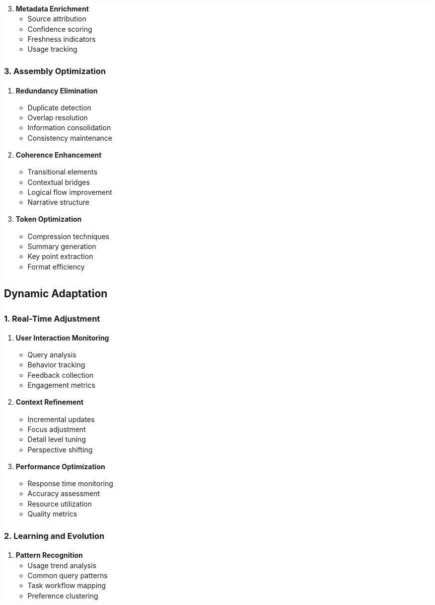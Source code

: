 3. **Metadata Enrichment**
   - Source attribution
   - Confidence scoring
   - Freshness indicators
   - Usage tracking

### 3. Assembly Optimization

1. **Redundancy Elimination**
   - Duplicate detection
   - Overlap resolution
   - Information consolidation
   - Consistency maintenance

2. **Coherence Enhancement**
   - Transitional elements
   - Contextual bridges
   - Logical flow improvement
   - Narrative structure

3. **Token Optimization**
   - Compression techniques
   - Summary generation
   - Key point extraction
   - Format efficiency

## Dynamic Adaptation

### 1. Real-Time Adjustment

1. **User Interaction Monitoring**
   - Query analysis
   - Behavior tracking
   - Feedback collection
   - Engagement metrics

2. **Context Refinement**
   - Incremental updates
   - Focus adjustment
   - Detail level tuning
   - Perspective shifting

3. **Performance Optimization**
   - Response time monitoring
   - Accuracy assessment
   - Resource utilization
   - Quality metrics

### 2. Learning and Evolution

1. **Pattern Recognition**
   - Usage trend analysis
   - Common query patterns
   - Task workflow mapping
   - Preference clustering
